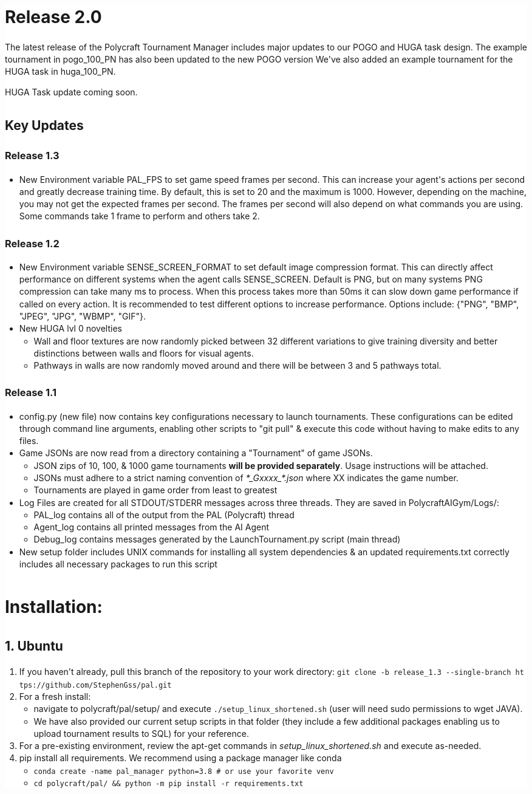 # Release 2.0
The latest release of the Polycraft Tournament Manager includes major updates to our POGO and HUGA task design. 
The example tournament in pogo_100_PN has also been updated to the new POGO version
We've also added an example tournament for the HUGA task in huga_100_PN.

HUGA Task update coming soon.

## Key Updates
### Release 1.3
* New Environment variable PAL_FPS to set game speed frames per second. This can increase your agent's actions per second and greatly decrease training time. By default, this is set to 20 and the maximum is 1000. However, depending on the machine, you may not get the expected frames per second. The frames per second will also depend on what commands you are using. Some commands take 1 frame to perform and others take 2.
### Release 1.2
* New Environment variable SENSE_SCREEN_FORMAT to set default image compression format. This can directly affect performance on different systems when the agent calls SENSE_SCREEN. Default is PNG, but on many systems PNG compression can take many ms to process. When this process takes more than 50ms it can slow down game performance if called on every action.  It is recommended to test different options to increase performance. Options include: {"PNG", "BMP", "JPEG", "JPG", "WBMP", "GIF"}.
* New HUGA lvl 0 novelties
    * Wall and floor textures are now randomly picked between 32 different variations to give training diversity and better distinctions between walls and floors for visual agents.
    * Pathways in walls are now randomly moved around and there will be between 3 and 5 pathways total.
### Release 1.1
* config.py (new file) now contains key configurations necessary to launch tournaments. These configurations can be edited through command line arguments, enabling other scripts to "git pull" & execute this code without having to make edits to any files.
* Game JSONs are now read from a directory containing a "Tournament" of game JSONs. 
    * JSON zips of 10, 100, & 1000 game tournaments __will be provided separately__. Usage instructions will be attached.
    * JSONs must adhere to a strict naming convention of _\*\_Gxxxx\_*.json_ where XX indicates the game number. 
    * Tournaments are played in game order from least to greatest
* Log Files are created for all STDOUT/STDERR messages across three threads. They are saved in PolycraftAIGym/Logs/:
    * PAL_log contains all of the output from the PAL (Polycraft) thread
    * Agent_log contains all printed messages from the AI Agent
    * Debug_log contains messages generated by the LaunchTournament.py script (main thread)
* New setup folder includes UNIX commands for installing all system dependencies & an updated requirements.txt correctly includes all necessary packages to run this script

# Installation:
## 1. Ubuntu
1. If you haven't already, pull this branch of the repository to your work directory:
    `git clone -b release_1.3 --single-branch https://github.com/StephenGss/pal.git`
1. For a fresh install:
    * navigate to polycraft/pal/setup/ and execute `./setup_linux_shortened.sh` (user will need sudo permissions to wget JAVA).
    * We have also provided our current setup scripts in that folder (they include a few additional packages enabling us to upload tournament results to SQL) for your reference.
2. For a pre-existing environment, review the apt-get commands in _setup_linux_shortened.sh_ and execute as-needed.
3. pip install all requirements. We recommend using a package manager like conda
   * `conda create -name pal_manager python=3.8 # or use your favorite venv`
   * `cd polycraft/pal/ && python -m pip install -r requirements.txt`